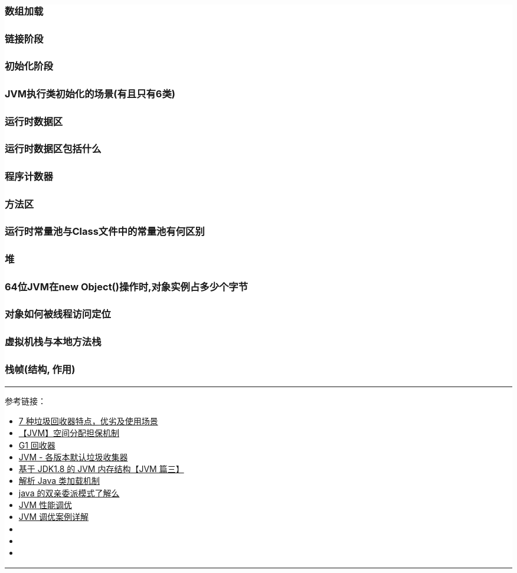 ### 数组加载

### 链接阶段

### 初始化阶段

### JVM执行类初始化的场景(有且只有6类)

### 运行时数据区

### 运行时数据区包括什么

### 程序计数器

### 方法区

### 运行时常量池与Class文件中的常量池有何区别

### 堆

### 64位JVM在new Object()操作时,对象实例占多少个字节

### 对象如何被线程访问定位

### 虚拟机栈与本地方法栈

### 栈帧(结构, 作用)

---

参考链接：

- [7 种垃圾回收器特点，优劣及使用场景](https://www.jianshu.com/p/5b2721b891c0)
- [【JVM】空间分配担保机制](https://www.cnblogs.com/july-sunny/p/12618054.html)
- [G1 回收器](https://blog.csdn.net/m0_37989980/article/details/112794928)
- [JVM - 各版本默认垃圾收集器](https://juejin.cn/post/7001406102621388831)
- [基于 JDK1.8 的 JVM 内存结构【JVM 篇三】](https://www.cnblogs.com/yichunguo/p/12007038.html)
- [解析 Java 类加载机制](https://www.cnblogs.com/chanshuyi/p/the_java_class_load_mechamism.html)
- [java 的双亲委派模式了解么](https://blog.csdn.net/qq_27828675/article/details/109514389)
- [JVM 性能调优](https://blog.csdn.net/zhan_lang/article/details/88567569)
- [JVM 调优案例详解](https://blog.csdn.net/m0_67393827/article/details/124288488)
- []()
- []()
- []()

---

















